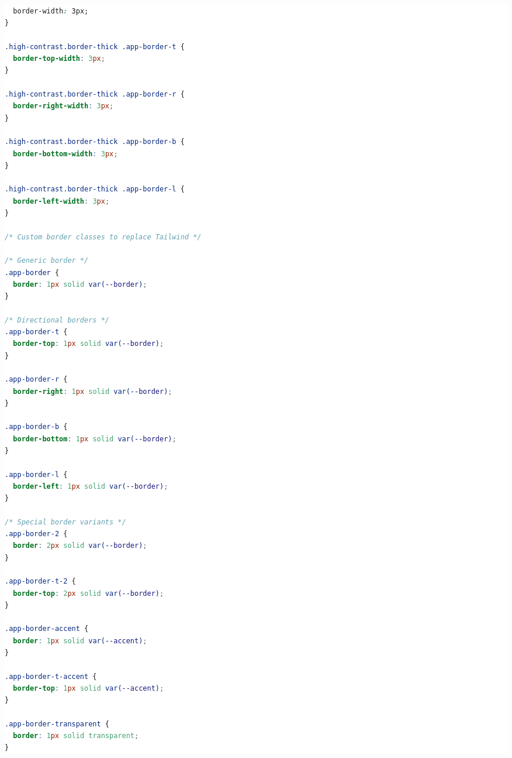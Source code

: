 ```css
  border-width: 3px;
}

.high-contrast.border-thick .app-border-t {
  border-top-width: 3px;
}

.high-contrast.border-thick .app-border-r {
  border-right-width: 3px;
}

.high-contrast.border-thick .app-border-b {
  border-bottom-width: 3px;
}

.high-contrast.border-thick .app-border-l {
  border-left-width: 3px;
}

/* Custom border classes to replace Tailwind */

/* Generic border */
.app-border {
  border: 1px solid var(--border);
}

/* Directional borders */
.app-border-t {
  border-top: 1px solid var(--border);
}

.app-border-r {
  border-right: 1px solid var(--border);
}

.app-border-b {
  border-bottom: 1px solid var(--border);
}

.app-border-l {
  border-left: 1px solid var(--border);
}

/* Special border variants */
.app-border-2 {
  border: 2px solid var(--border);
}

.app-border-t-2 {
  border-top: 2px solid var(--border);
}

.app-border-accent {
  border: 1px solid var(--accent);
}

.app-border-t-accent {
  border-top: 1px solid var(--accent);
}

.app-border-transparent {
  border: 1px solid transparent;
}
```